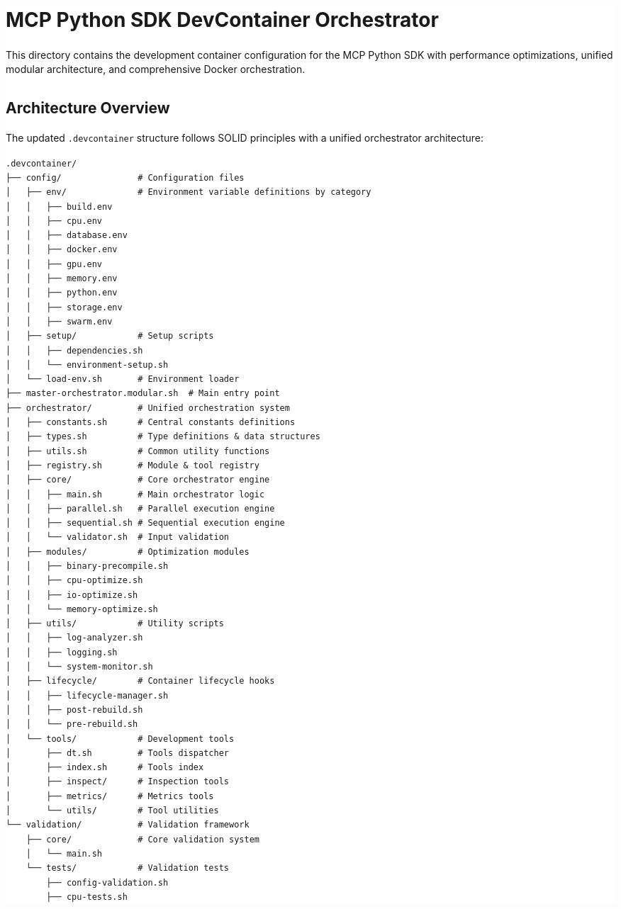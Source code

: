 # MCP Python SDK DevContainer Orchestrator

This directory contains the development container configuration for the MCP Python SDK with performance optimizations, unified modular architecture, and comprehensive Docker orchestration.

## Architecture Overview

The updated `.devcontainer` structure follows SOLID principles with a unified orchestrator architecture:

```structure
.devcontainer/
├── config/               # Configuration files
│   ├── env/              # Environment variable definitions by category
│   │   ├── build.env
│   │   ├── cpu.env
│   │   ├── database.env
│   │   ├── docker.env
│   │   ├── gpu.env
│   │   ├── memory.env
│   │   ├── python.env
│   │   ├── storage.env
│   │   ├── swarm.env
│   ├── setup/            # Setup scripts
│   │   ├── dependencies.sh
│   │   └── environment-setup.sh
│   └── load-env.sh       # Environment loader
├── master-orchestrator.modular.sh  # Main entry point
├── orchestrator/         # Unified orchestration system
│   ├── constants.sh      # Central constants definitions
│   ├── types.sh          # Type definitions & data structures
│   ├── utils.sh          # Common utility functions
│   ├── registry.sh       # Module & tool registry
│   ├── core/             # Core orchestrator engine
│   │   ├── main.sh       # Main orchestrator logic
│   │   ├── parallel.sh   # Parallel execution engine
│   │   ├── sequential.sh # Sequential execution engine
│   │   └── validator.sh  # Input validation
│   ├── modules/          # Optimization modules
│   │   ├── binary-precompile.sh
│   │   ├── cpu-optimize.sh
│   │   ├── io-optimize.sh
│   │   └── memory-optimize.sh
│   ├── utils/            # Utility scripts
│   │   ├── log-analyzer.sh
│   │   ├── logging.sh
│   │   └── system-monitor.sh
│   ├── lifecycle/        # Container lifecycle hooks
│   │   ├── lifecycle-manager.sh
│   │   ├── post-rebuild.sh
│   │   └── pre-rebuild.sh
│   └── tools/            # Development tools
│       ├── dt.sh         # Tools dispatcher
│       ├── index.sh      # Tools index
│       ├── inspect/      # Inspection tools
│       ├── metrics/      # Metrics tools
│       └── utils/        # Tool utilities
└── validation/           # Validation framework
    ├── core/             # Core validation system
    │   └── main.sh
    └── tests/            # Validation tests
        ├── config-validation.sh
        ├── cpu-tests.sh
```